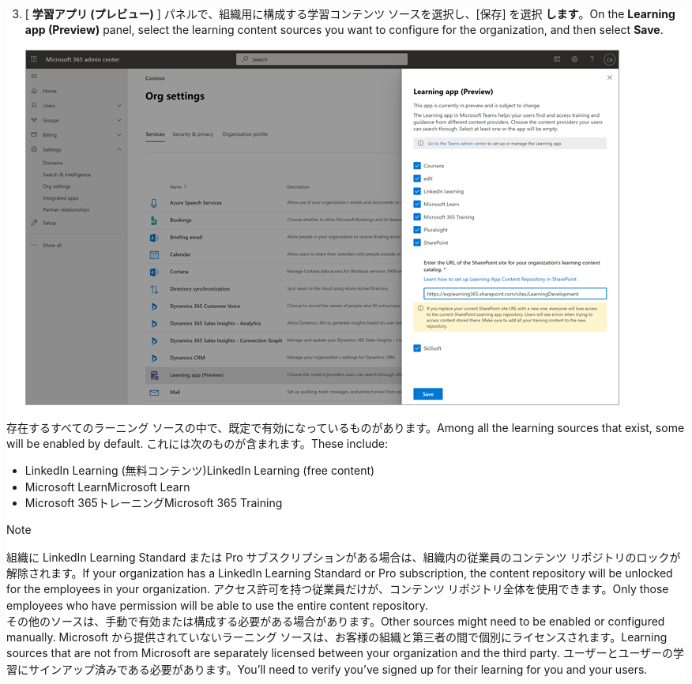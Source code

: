 3.  <span data-ttu-id="1c8d9-154">[ **学習アプリ (プレビュー)** ] パネルで、組織用に構成する学習コンテンツ ソースを選択し、[保存] を選択 **します**。</span><span class="sxs-lookup"><span data-stu-id="1c8d9-154">On the **Learning app (Preview)** panel, select the learning content sources you want to configure for the organization, and then select **Save**.</span></span>

     ![コンテンツ ソースのオプションをMicrosoft 365管理センターの学習パネル](media/learning-sharepoint-configure2.png)

<span data-ttu-id="1c8d9-156">存在するすべてのラーニング ソースの中で、既定で有効になっているものがあります。</span><span class="sxs-lookup"><span data-stu-id="1c8d9-156">Among all the learning sources that exist, some will be enabled by default.</span></span> <span data-ttu-id="1c8d9-157">これには次のものが含まれます。</span><span class="sxs-lookup"><span data-stu-id="1c8d9-157">These include:</span></span>

- <span data-ttu-id="1c8d9-158">LinkedIn Learning (無料コンテンツ)</span><span class="sxs-lookup"><span data-stu-id="1c8d9-158">LinkedIn Learning (free content)</span></span>
- <span data-ttu-id="1c8d9-159">Microsoft Learn</span><span class="sxs-lookup"><span data-stu-id="1c8d9-159">Microsoft Learn</span></span>
- <span data-ttu-id="1c8d9-160">Microsoft 365トレーニング</span><span class="sxs-lookup"><span data-stu-id="1c8d9-160">Microsoft 365 Training</span></span>

> [!NOTE]
> <span data-ttu-id="1c8d9-161">組織に LinkedIn Learning Standard または Pro サブスクリプションがある場合は、組織内の従業員のコンテンツ リポジトリのロックが解除されます。</span><span class="sxs-lookup"><span data-stu-id="1c8d9-161">If your organization has a LinkedIn Learning Standard or Pro subscription, the content repository will be unlocked for the employees in your organization.</span></span> <span data-ttu-id="1c8d9-162">アクセス許可を持つ従業員だけが、コンテンツ リポジトリ全体を使用できます。</span><span class="sxs-lookup"><span data-stu-id="1c8d9-162">Only those employees who have permission will be able to use the entire content repository.</span></span> <br><span data-ttu-id="1c8d9-163">その他のソースは、手動で有効または構成する必要がある場合があります。</span><span class="sxs-lookup"><span data-stu-id="1c8d9-163">Other sources might need to be enabled or configured manually.</span></span> <span data-ttu-id="1c8d9-164">Microsoft から提供されていないラーニング ソースは、お客様の組織と第三者の間で個別にライセンスされます。</span><span class="sxs-lookup"><span data-stu-id="1c8d9-164">Learning sources that are not from Microsoft are separately licensed between your organization and the third party.</span></span> <span data-ttu-id="1c8d9-165">ユーザーとユーザーの学習にサインアップ済みである必要があります。</span><span class="sxs-lookup"><span data-stu-id="1c8d9-165">You’ll need to verify you’ve signed up for their learning for you and your users.</span></span>

